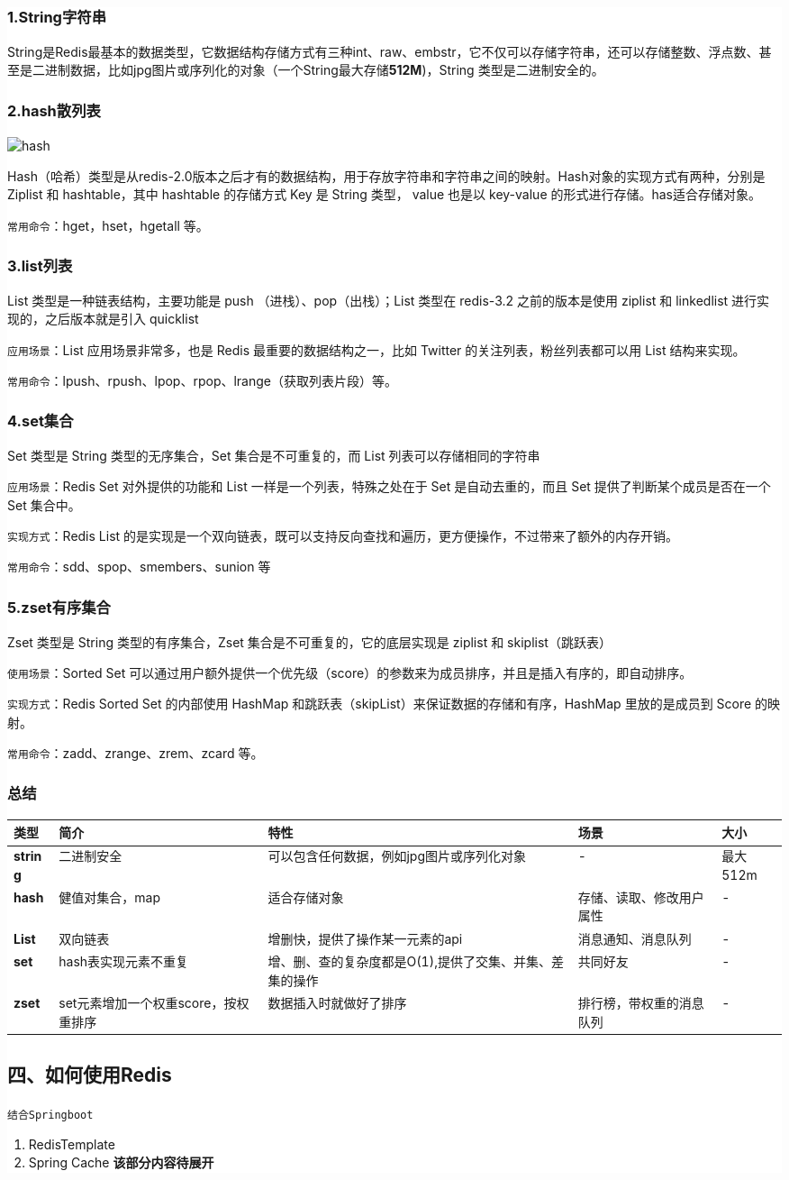 ### 1.String字符串

String是Redis最基本的数据类型，它数据结构存储方式有三种int、raw、embstr，它不仅可以存储字符串，还可以存储整数、浮点数、甚至是二进制数据，比如jpg图片或序列化的对象（一个String最大存储**512M**)，String 类型是二进制安全的。

### 2.hash散列表

![hash](https://i.loli.net/2020/12/15/GrCuH2vKhaZyoWd.png)

Hash（哈希）类型是从redis-2.0版本之后才有的数据结构，用于存放字符串和字符串之间的映射。Hash对象的实现方式有两种，分别是 Ziplist 和 hashtable，其中 hashtable 的存储方式 Key 是 String 类型， value 也是以 key-value 的形式进行存储。has适合存储对象。

`常用命令`：hget，hset，hgetall 等。

### 3.list列表

List 类型是一种链表结构，主要功能是 push （进栈）、pop（出栈）；List 类型在 redis-3.2 之前的版本是使用 ziplist 和 linkedlist 进行实现的，之后版本就是引入 quicklist

`应用场景`：List 应用场景非常多，也是 Redis 最重要的数据结构之一，比如 Twitter 的关注列表，粉丝列表都可以用 List 结构来实现。

`常用命令`：lpush、rpush、lpop、rpop、lrange（获取列表片段）等。



### 4.set集合

Set 类型是 String 类型的无序集合，Set 集合是不可重复的，而 List 列表可以存储相同的字符串

`应用场景`：Redis Set 对外提供的功能和 List 一样是一个列表，特殊之处在于 Set 是自动去重的，而且 Set 提供了判断某个成员是否在一个 Set 集合中。

`实现方式`：Redis List 的是实现是一个双向链表，既可以支持反向查找和遍历，更方便操作，不过带来了额外的内存开销。

`常用命令`：sdd、spop、smembers、sunion 等

### 5.zset有序集合

Zset 类型是 String 类型的有序集合，Zset 集合是不可重复的，它的底层实现是 ziplist 和 skiplist（跳跃表）

`使用场景`：Sorted Set 可以通过用户额外提供一个优先级（score）的参数来为成员排序，并且是插入有序的，即自动排序。

`实现方式`：Redis Sorted Set 的内部使用 HashMap 和跳跃表（skipList）来保证数据的存储和有序，HashMap 里放的是成员到 Score 的映射。

`常用命令`：zadd、zrange、zrem、zcard 等。

### 总结
类型|**简介**|**特性**|**场景**|**大小**
:---|:---|:---|:---|:---
**string**|二进制安全|可以包含任何数据，例如jpg图片或序列化对象|-|最大512m
**hash**|健值对集合，map|适合存储对象|存储、读取、修改用户属性|-
**List**|双向链表|增删快，提供了操作某一元素的api|消息通知、消息队列|-
**set**|hash表实现元素不重复|增、删、查的复杂度都是O(1),提供了交集、并集、差集的操作|共同好友|-
**zset**|set元素增加一个权重score，按权重排序|数据插入时就做好了排序|排行榜，带权重的消息队列|-

## 四、如何使用Redis
`结合Springboot`
1.  RedisTemplate
2.  Spring Cache
**该部分内容待展开**
